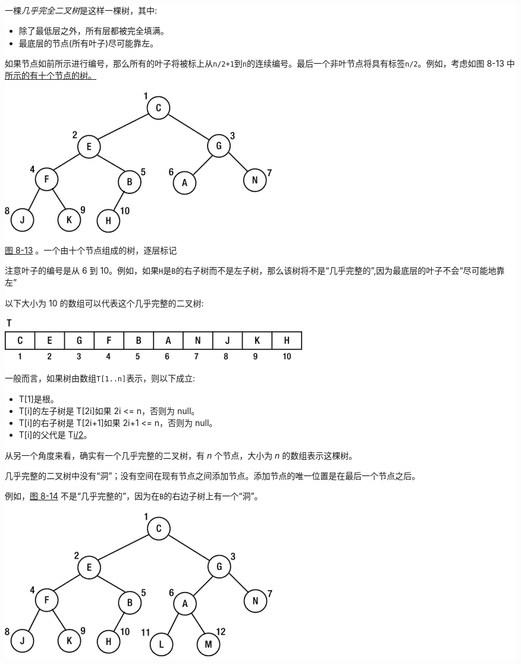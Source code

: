 一棵*几乎完全二叉树*是这样一棵树，其中:

*   除了最低层之外，所有层都被完全填满。
*   最底层的节点(所有叶子)尽可能靠左。

如果节点如前所示进行编号，那么所有的叶子将被标上从`n/2+1`到`n`的连续编号。最后一个非叶节点将具有标签`n/2`。例如，考虑如图 8-13 中[所示的有十个节点的树。](#Fig13)

![9781430266198_Fig08-13.jpg](img/9781430266198_Fig08-13.jpg)

[图 8-13](#_Fig13) 。一个由十个节点组成的树，逐层标记

注意叶子的编号是从 6 到 10。例如，如果`H`是`B`的右子树而不是左子树，那么该树将不是“几乎完整的”,因为最底层的叶子不会“尽可能地靠左”

以下大小为 10 的数组可以代表这个几乎完整的二叉树:

![9781430266198_unFig08-30.jpg](img/9781430266198_unFig08-30.jpg)

一般而言，如果树由数组`T[1..n]`表示，则以下成立:

*   T[1]是根。
*   T[i]的左子树是 T[2i]如果 2i <= n，否则为 null。
*   T[i]的右子树是 T[2i+1]如果 2i+1 <= n，否则为 null。
*   T[i]的父代是 T[i/2](整数除法)。

从另一个角度来看，确实有一个几乎完整的二叉树，有 *n* 个节点，大小为 *n* 的数组表示这棵树。

几乎完整的二叉树中没有“洞”；没有空间在现有节点之间添加节点。添加节点的唯一位置是在最后一个节点之后。

例如，[图 8-14](#Fig14) 不是“几乎完整的”，因为在`B`的右边子树上有一个“洞”。

![9781430266198_Fig08-14.jpg](img/9781430266198_Fig08-14.jpg)
